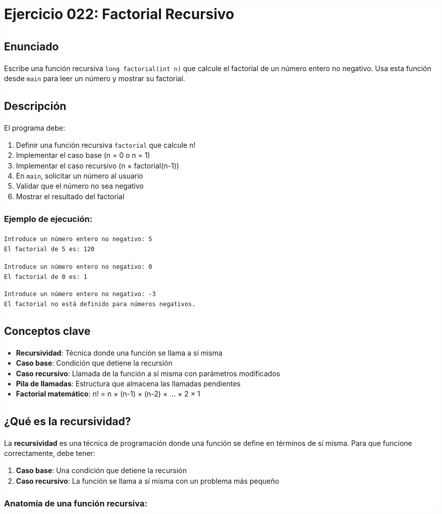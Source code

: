 # Ejercicio 022: Factorial Recursivo

## Enunciado

Escribe una función recursiva `long factorial(int n)` que calcule el factorial de un número entero no negativo. Usa esta función desde `main` para leer un número y mostrar su factorial.

## Descripción

El programa debe:

1. Definir una función recursiva `factorial` que calcule n!
2. Implementar el caso base (n = 0 o n = 1)
3. Implementar el caso recursivo (n × factorial(n-1))
4. En `main`, solicitar un número al usuario
5. Validar que el número no sea negativo
6. Mostrar el resultado del factorial

### Ejemplo de ejecución:

```
Introduce un número entero no negativo: 5
El factorial de 5 es: 120
```

```
Introduce un número entero no negativo: 0
El factorial de 0 es: 1
```

```
Introduce un número entero no negativo: -3
El factorial no está definido para números negativos.
```

## Conceptos clave

- **Recursividad**: Técnica donde una función se llama a sí misma
- **Caso base**: Condición que detiene la recursión
- **Caso recursivo**: Llamada de la función a sí misma con parámetros modificados
- **Pila de llamadas**: Estructura que almacena las llamadas pendientes
- **Factorial matemático**: n! = n × (n-1) × (n-2) × ... × 2 × 1

## ¿Qué es la recursividad?

La **recursividad** es una técnica de programación donde una función se define en términos de sí misma. Para que funcione correctamente, debe tener:

1. **Caso base**: Una condición que detiene la recursión
2. **Caso recursivo**: La función se llama a sí misma con un problema más pequeño

### Anatomía de una función recursiva:
